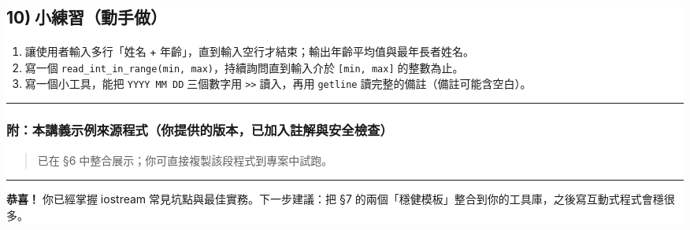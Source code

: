 
## 10) 小練習（動手做）

1. 讓使用者輸入多行「姓名 + 年齡」，直到輸入空行才結束；輸出年齡平均值與最年長者姓名。
2. 寫一個 `read_int_in_range(min, max)`，持續詢問直到輸入介於 `[min, max]` 的整數為止。
3. 寫一個小工具，能把 `YYYY MM DD` 三個數字用 `>>` 讀入，再用 `getline` 讀完整的備註（備註可能含空白）。

---

### 附：本講義示例來源程式（你提供的版本，已加入註解與安全檢查）

> 已在 §6 中整合展示；你可直接複製該段程式到專案中試跑。

---

**恭喜！** 你已經掌握 iostream 常見坑點與最佳實務。下一步建議：把 §7 的兩個「穩健模板」整合到你的工具庫，之後寫互動式程式會穩很多。
